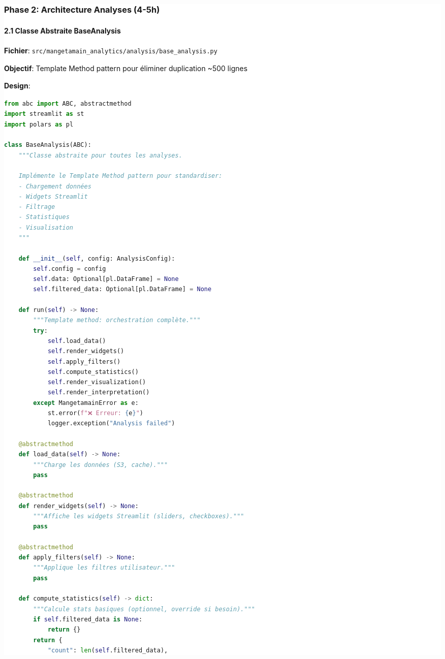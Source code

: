 
### Phase 2: Architecture Analyses (4-5h)

#### 2.1 Classe Abstraite BaseAnalysis
**Fichier**: `src/mangetamain_analytics/analysis/base_analysis.py`

**Objectif**: Template Method pattern pour éliminer duplication ~500 lignes

**Design**:
```python
from abc import ABC, abstractmethod
import streamlit as st
import polars as pl

class BaseAnalysis(ABC):
    """Classe abstraite pour toutes les analyses.

    Implémente le Template Method pattern pour standardiser:
    - Chargement données
    - Widgets Streamlit
    - Filtrage
    - Statistiques
    - Visualisation
    """

    def __init__(self, config: AnalysisConfig):
        self.config = config
        self.data: Optional[pl.DataFrame] = None
        self.filtered_data: Optional[pl.DataFrame] = None

    def run(self) -> None:
        """Template method: orchestration complète."""
        try:
            self.load_data()
            self.render_widgets()
            self.apply_filters()
            self.compute_statistics()
            self.render_visualization()
            self.render_interpretation()
        except MangetamainError as e:
            st.error(f"❌ Erreur: {e}")
            logger.exception("Analysis failed")

    @abstractmethod
    def load_data(self) -> None:
        """Charge les données (S3, cache)."""
        pass

    @abstractmethod
    def render_widgets(self) -> None:
        """Affiche les widgets Streamlit (sliders, checkboxes)."""
        pass

    @abstractmethod
    def apply_filters(self) -> None:
        """Applique les filtres utilisateur."""
        pass

    def compute_statistics(self) -> dict:
        """Calcule stats basiques (optionnel, override si besoin)."""
        if self.filtered_data is None:
            return {}
        return {
            "count": len(self.filtered_data),
```